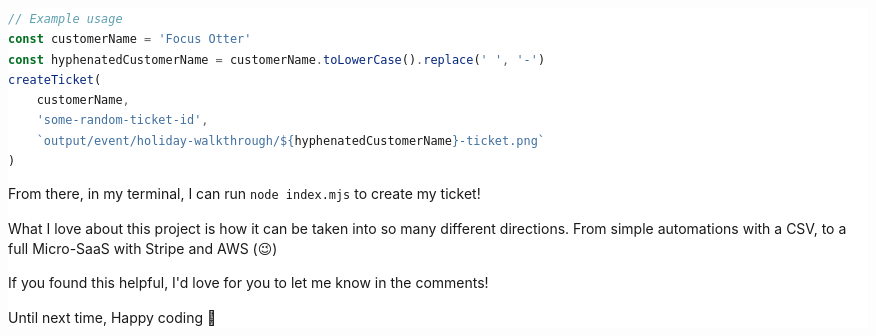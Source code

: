 ```javascript
// Example usage
const customerName = 'Focus Otter'
const hyphenatedCustomerName = customerName.toLowerCase().replace(' ', '-')
createTicket(
	customerName,
	'some-random-ticket-id',
	`output/event/holiday-walkthrough/${hyphenatedCustomerName}-ticket.png`
)
```

From there, in my terminal, I can run `node index.mjs` to create my ticket!

What I love about this project is how it can be taken into so many different directions. From simple automations with a CSV, to a full Micro-SaaS with Stripe and AWS (😉)

If you found this helpful, I'd love for you to let me know in the comments!

Until next time, Happy coding 🦦